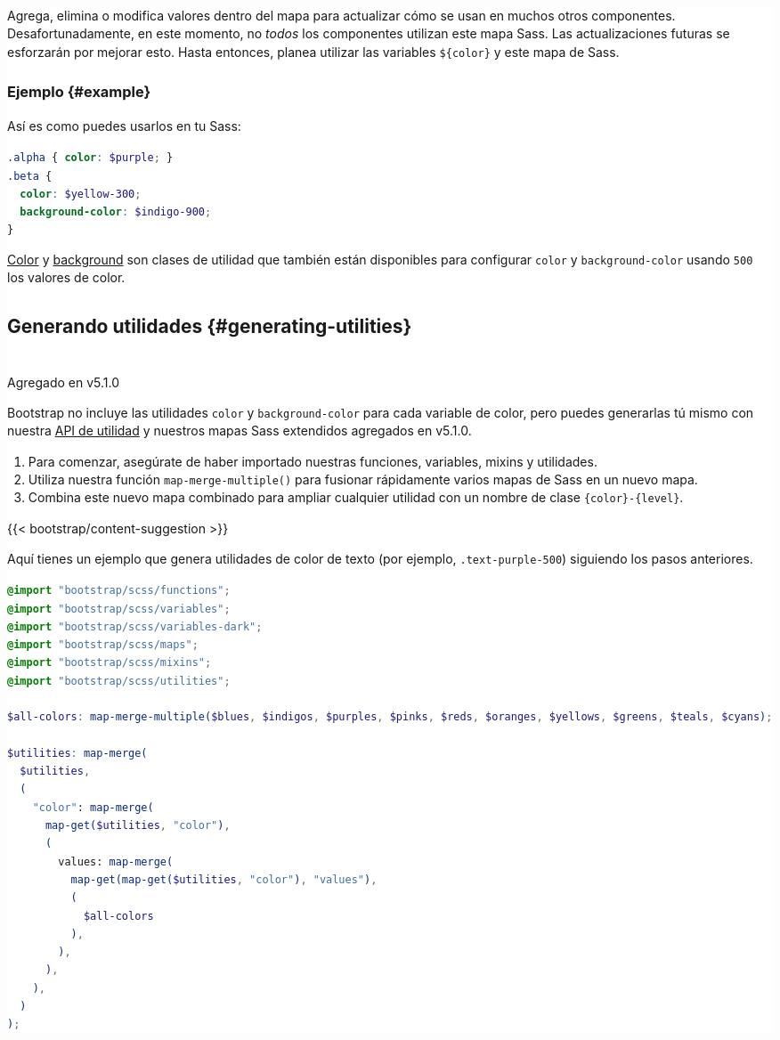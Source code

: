 Agrega, elimina o modifica valores dentro del mapa para actualizar cómo se usan en muchos otros componentes. Desafortunadamente, en este momento, no _todos_ los componentes utilizan este mapa Sass. Las actualizaciones futuras se esforzarán por mejorar esto. Hasta entonces, planea utilizar las variables `${color}` y este mapa de Sass.

### Ejemplo {#example}

Así es como puedes usarlos en tu Sass:

```scss {filename="SCSS"}
.alpha { color: $purple; }
.beta {
  color: $yellow-300;
  background-color: $indigo-900;
}
```

[Color](/bootstrap/5.3/utilities/colors) y [background](/bootstrap/5.3/utilities/background) son clases de utilidad que también están disponibles para configurar `color` y `background-color` usando `500` los valores de color.

Generando utilidades {#generating-utilities}
---------------------------------------------
<br/>
<span class="py-1 px-3 text-green-700 border border-green-700 rounded-md">Agregado en v5.1.0</span>

Bootstrap no incluye las utilidades `color` y `background-color` para cada variable de color, pero puedes generarlas tú mismo con nuestra [API de utilidad](/bootstrap/5.3/utilities/api) y nuestros mapas Sass extendidos agregados en v5.1.0.

1.  Para comenzar, asegúrate de haber importado nuestras funciones, variables, mixins y utilidades.
2.  Utiliza nuestra función `map-merge-multiple()` para fusionar rápidamente varios mapas de Sass en un nuevo mapa.
3.  Combina este nuevo mapa combinado para ampliar cualquier utilidad con un nombre de clase `{color}-{level}`.

{{< bootstrap/content-suggestion >}}

Aquí tienes un ejemplo que genera utilidades de color de texto (por ejemplo, `.text-purple-500`) siguiendo los pasos anteriores.

```scss {filename="SCSS"}
@import "bootstrap/scss/functions";
@import "bootstrap/scss/variables";
@import "bootstrap/scss/variables-dark";
@import "bootstrap/scss/maps";
@import "bootstrap/scss/mixins";
@import "bootstrap/scss/utilities";

$all-colors: map-merge-multiple($blues, $indigos, $purples, $pinks, $reds, $oranges, $yellows, $greens, $teals, $cyans);

$utilities: map-merge(
  $utilities,
  (
    "color": map-merge(
      map-get($utilities, "color"),
      (
        values: map-merge(
          map-get(map-get($utilities, "color"), "values"),
          (
            $all-colors
          ),
        ),
      ),
    ),
  )
);
```